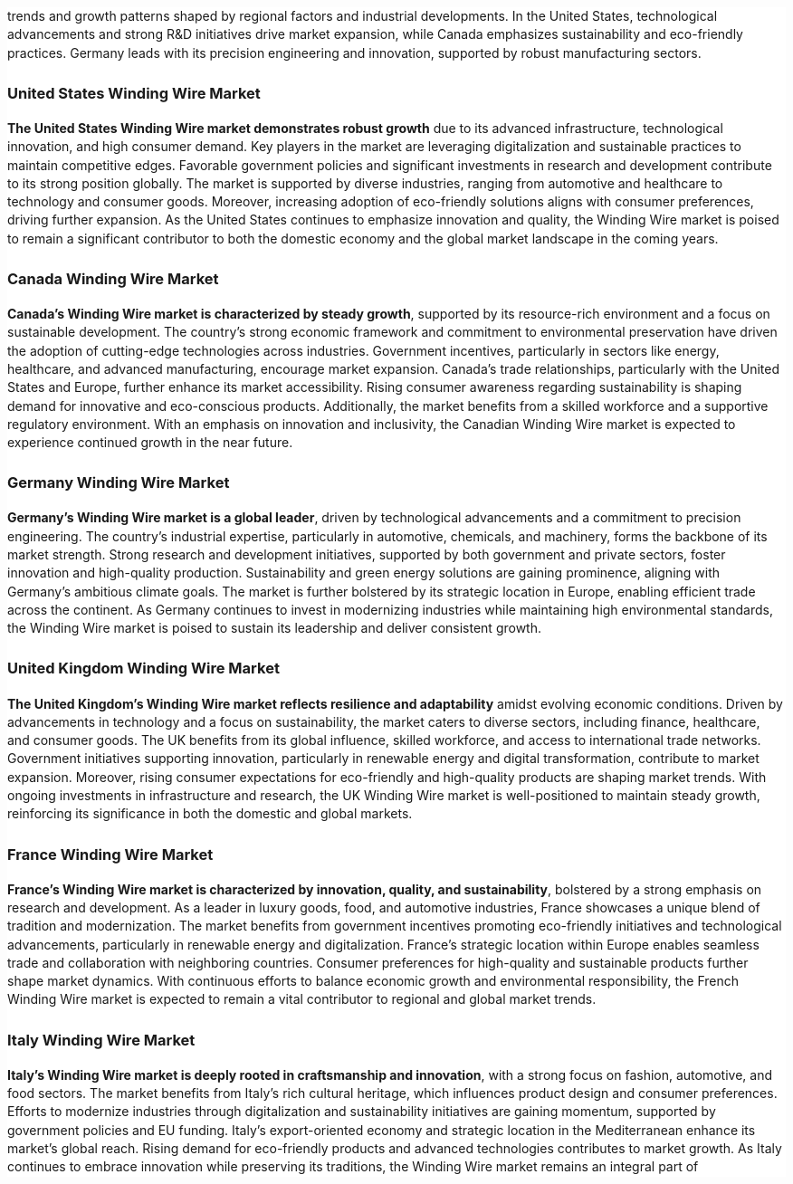 trends and growth patterns shaped by regional factors and industrial developments. In the United States, technological advancements and strong R&amp;D initiatives drive market expansion, while Canada emphasizes sustainability and eco-friendly practices. Germany leads with its precision engineering and innovation, supported by robust manufacturing sectors.</span></em></p></blockquote><h3><strong>United States Winding Wire Market</strong></h3><p><strong>The United States Winding Wire market demonstrates robust growth</strong> due to its advanced infrastructure, technological innovation, and high consumer demand. Key players in the market are leveraging digitalization and sustainable practices to maintain competitive edges. Favorable government policies and significant investments in research and development contribute to its strong position globally. The market is supported by diverse industries, ranging from automotive and healthcare to technology and consumer goods. Moreover, increasing adoption of eco-friendly solutions aligns with consumer preferences, driving further expansion. As the United States continues to emphasize innovation and quality, the Winding Wire market is poised to remain a significant contributor to both the domestic economy and the global market landscape in the coming years.</p><h3><strong>Canada Winding Wire Market</strong></h3><p><strong>Canada&rsquo;s Winding Wire market is characterized by steady growth</strong>, supported by its resource-rich environment and a focus on sustainable development. The country&rsquo;s strong economic framework and commitment to environmental preservation have driven the adoption of cutting-edge technologies across industries. Government incentives, particularly in sectors like energy, healthcare, and advanced manufacturing, encourage market expansion. Canada&rsquo;s trade relationships, particularly with the United States and Europe, further enhance its market accessibility. Rising consumer awareness regarding sustainability is shaping demand for innovative and eco-conscious products. Additionally, the market benefits from a skilled workforce and a supportive regulatory environment. With an emphasis on innovation and inclusivity, the Canadian Winding Wire market is expected to experience continued growth in the near future.</p><h3><strong>Germany Winding Wire Market</strong></h3><p><strong>Germany&rsquo;s Winding Wire market is a global leader</strong>, driven by technological advancements and a commitment to precision engineering. The country&rsquo;s industrial expertise, particularly in automotive, chemicals, and machinery, forms the backbone of its market strength. Strong research and development initiatives, supported by both government and private sectors, foster innovation and high-quality production. Sustainability and green energy solutions are gaining prominence, aligning with Germany&rsquo;s ambitious climate goals. The market is further bolstered by its strategic location in Europe, enabling efficient trade across the continent. As Germany continues to invest in modernizing industries while maintaining high environmental standards, the Winding Wire market is poised to sustain its leadership and deliver consistent growth.</p><h3><strong>United Kingdom Winding Wire Market</strong></h3><p><strong>The United Kingdom&rsquo;s Winding Wire market reflects resilience and adaptability</strong> amidst evolving economic conditions. Driven by advancements in technology and a focus on sustainability, the market caters to diverse sectors, including finance, healthcare, and consumer goods. The UK benefits from its global influence, skilled workforce, and access to international trade networks. Government initiatives supporting innovation, particularly in renewable energy and digital transformation, contribute to market expansion. Moreover, rising consumer expectations for eco-friendly and high-quality products are shaping market trends. With ongoing investments in infrastructure and research, the UK Winding Wire market is well-positioned to maintain steady growth, reinforcing its significance in both the domestic and global markets.</p><h3><strong>France Winding Wire Market</strong></h3><p><strong>France&rsquo;s Winding Wire market is characterized by innovation, quality, and sustainability</strong>, bolstered by a strong emphasis on research and development. As a leader in luxury goods, food, and automotive industries, France showcases a unique blend of tradition and modernization. The market benefits from government incentives promoting eco-friendly initiatives and technological advancements, particularly in renewable energy and digitalization. France&rsquo;s strategic location within Europe enables seamless trade and collaboration with neighboring countries. Consumer preferences for high-quality and sustainable products further shape market dynamics. With continuous efforts to balance economic growth and environmental responsibility, the French Winding Wire market is expected to remain a vital contributor to regional and global market trends.</p><h3><strong>Italy Winding Wire Market</strong></h3><p><strong>Italy&rsquo;s Winding Wire market is deeply rooted in craftsmanship and innovation</strong>, with a strong focus on fashion, automotive, and food sectors. The market benefits from Italy&rsquo;s rich cultural heritage, which influences product design and consumer preferences. Efforts to modernize industries through digitalization and sustainability initiatives are gaining momentum, supported by government policies and EU funding. Italy&rsquo;s export-oriented economy and strategic location in the Mediterranean enhance its market&rsquo;s global reach. Rising demand for eco-friendly products and advanced technologies contributes to market growth. As Italy continues to embrace innovation while preserving its traditions, the Winding Wire market remains an integral part of